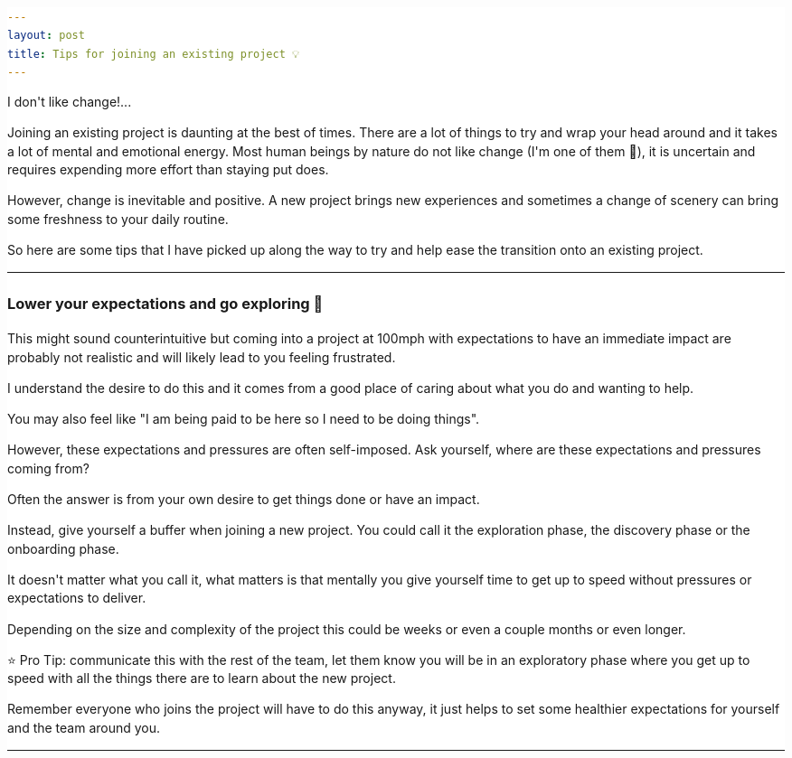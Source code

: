 ```yaml
---
layout: post
title: Tips for joining an existing project 💡
---
```


I don't like change!...



Joining an existing project is daunting at the best of times. 
There are a lot of things to try and wrap your head around and it takes a lot of mental and emotional energy.
Most human beings by nature do not like change (I'm one of them 🙂), it is uncertain and requires expending more effort than staying put does.

However, change is inevitable and positive. A new project brings new experiences and sometimes a change of scenery can bring some freshness 
to your daily routine.

So here are some tips that I have picked up along the way to try and help ease the transition onto an existing project.

---

### Lower your expectations and go exploring 🔎

This might sound counterintuitive but coming into a project at 100mph with expectations to have an immediate impact are probably not realistic 
and will likely lead to you feeling frustrated. 

I understand the desire to do this and it comes from a good place of caring about what you do and wanting to help.

You may also feel like "I am being paid to be here so I need to be doing things". 

However, these expectations and pressures are often self-imposed.
Ask yourself, where are these expectations and pressures coming from?

Often the answer is from your own desire to get things done or have an impact.

Instead, give yourself a buffer when joining a new project.
You could call it the exploration phase, the discovery phase or the onboarding phase.

It doesn't matter what you call it, what matters is that mentally you give yourself time to get up to speed
without pressures or expectations to deliver.

Depending on the size and complexity of the project this could be weeks or even a couple months or even longer.

⭐ Pro Tip: communicate this with the rest of the team, let them know you will be in an exploratory phase where you 
get up to speed with all the things there are to learn about the new project. 

Remember everyone who joins the project will have to do this anyway, it just helps to set some healthier expectations for
yourself and the team around you.

---